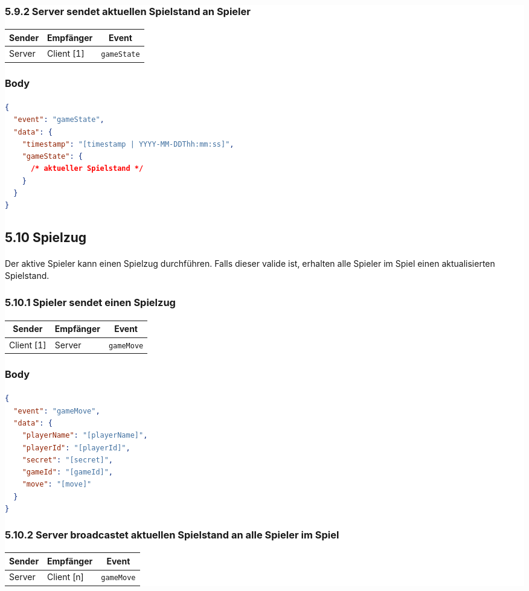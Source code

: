 ### 5.9.2 Server sendet aktuellen Spielstand an Spieler

| Sender | Empfänger  | Event       |
| ------ | ---------- | ----------- |
| Server | Client [1] | `gameState` |

### Body

```json
{
  "event": "gameState",
  "data": {
    "timestamp": "[timestamp | YYYY-MM-DDThh:mm:ss]",
    "gameState": {
      /* aktueller Spielstand */
    }
  }
}
```

## 5.10 Spielzug

Der aktive Spieler kann einen Spielzug durchführen. Falls dieser valide ist, erhalten alle Spieler im Spiel einen aktualisierten Spielstand.

### 5.10.1 Spieler sendet einen Spielzug

| Sender     | Empfänger | Event      |
| ---------- | --------- | ---------- |
| Client [1] | Server    | `gameMove` |

### Body

```json
{
  "event": "gameMove",
  "data": {
    "playerName": "[playerName]",
    "playerId": "[playerId]",
    "secret": "[secret]",
    "gameId": "[gameId]",
    "move": "[move]"
  }
}
```

### 5.10.2 Server broadcastet aktuellen Spielstand an alle Spieler im Spiel

| Sender | Empfänger  | Event      |
| ------ | ---------- | ---------- |
| Server | Client [n] | `gameMove` |
